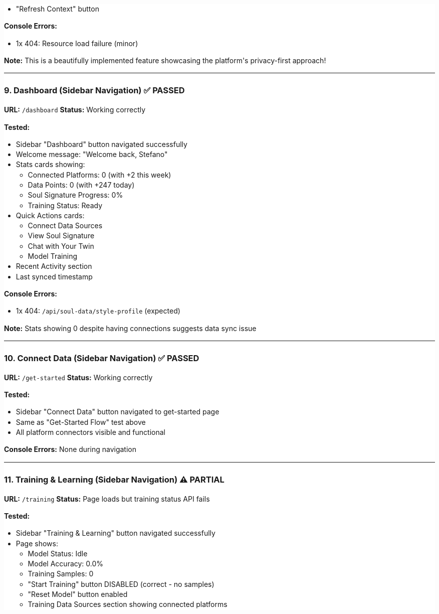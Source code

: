 - "Refresh Context" button

**Console Errors:**
- 1x 404: Resource load failure (minor)

**Note:** This is a beautifully implemented feature showcasing the platform's privacy-first approach!

---

### 9. Dashboard (Sidebar Navigation) ✅ PASSED
**URL:** `/dashboard`
**Status:** Working correctly

**Tested:**
- Sidebar "Dashboard" button navigated successfully
- Welcome message: "Welcome back, Stefano"
- Stats cards showing:
  - Connected Platforms: 0 (with +2 this week)
  - Data Points: 0 (with +247 today)
  - Soul Signature Progress: 0%
  - Training Status: Ready
- Quick Actions cards:
  - Connect Data Sources
  - View Soul Signature
  - Chat with Your Twin
  - Model Training
- Recent Activity section
- Last synced timestamp

**Console Errors:**
- 1x 404: `/api/soul-data/style-profile` (expected)

**Note:** Stats showing 0 despite having connections suggests data sync issue

---

### 10. Connect Data (Sidebar Navigation) ✅ PASSED
**URL:** `/get-started`
**Status:** Working correctly

**Tested:**
- Sidebar "Connect Data" button navigated to get-started page
- Same as "Get-Started Flow" test above
- All platform connectors visible and functional

**Console Errors:** None during navigation

---

### 11. Training & Learning (Sidebar Navigation) ⚠️ PARTIAL
**URL:** `/training`
**Status:** Page loads but training status API fails

**Tested:**
- Sidebar "Training & Learning" button navigated successfully
- Page shows:
  - Model Status: Idle
  - Model Accuracy: 0.0%
  - Training Samples: 0
  - "Start Training" button DISABLED (correct - no samples)
  - "Reset Model" button enabled
  - Training Data Sources section showing connected platforms

